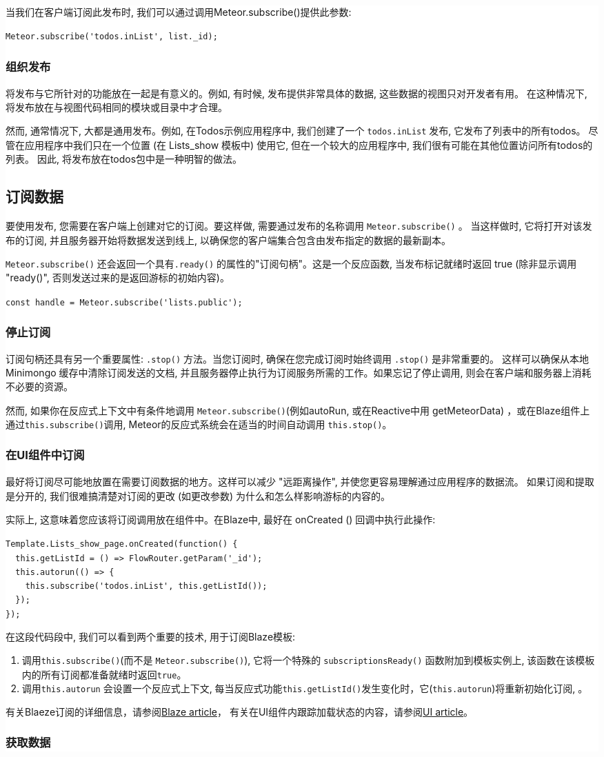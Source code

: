 当我们在客户端订阅此发布时, 我们可以通过调用Meteor.subscribe()提供此参数:

``` 
Meteor.subscribe('todos.inList', list._id);
```

### 组织发布

将发布与它所针对的功能放在一起是有意义的。例如, 有时候, 发布提供非常具体的数据, 这些数据的视图只对开发者有用。
在这种情况下, 将发布放在与视图代码相同的模块或目录中才合理。

然而, 通常情况下, 大都是通用发布。例如, 在Todos示例应用程序中, 我们创建了一个 ```todos.inList``` 发布, 它发布了列表中的所有todos。
尽管在应用程序中我们只在一个位置 (在 Lists_show 模板中) 使用它, 但在一个较大的应用程序中, 我们很有可能在其他位置访问所有todos的列表。
因此, 将发布放在todos包中是一种明智的做法。

##  订阅数据

要使用发布, 您需要在客户端上创建对它的订阅。要这样做, 需要通过发布的名称调用 ```Meteor.subscribe()``` 。
当这样做时, 它将打开对该发布的订阅, 并且服务器开始将数据发送到线上, 以确保您的客户端集合包含由发布指定的数据的最新副本。


```Meteor.subscribe()``` 还会返回一个具有```.ready()``` 的属性的"订阅句柄"。这是一个反应函数, 当发布标记就绪时返回 true 
(除非显示调用 "ready()", 否则发送过来的是返回游标的初始内容)。

``` 
const handle = Meteor.subscribe('lists.public');
```

### 停止订阅

订阅句柄还具有另一个重要属性: ```.stop()``` 方法。当您订阅时, 确保在您完成订阅时始终调用 ```.stop()``` 是非常重要的。
这样可以确保从本地 Minimongo 缓存中清除订阅发送的文档, 并且服务器停止执行为订阅服务所需的工作。如果忘记了停止调用, 
则会在客户端和服务器上消耗不必要的资源。

然而, 如果你在反应式上下文中有条件地调用 ```Meteor.subscribe()```(例如autoRun, 或在Reactive中用 getMeteorData) 
，或在Blaze组件上通过```this.subscribe()```调用, Meteor的反应式系统会在适当的时间自动调用 ```this.stop()```。

### 在UI组件中订阅

最好将订阅尽可能地放置在需要订阅数据的地方。这样可以减少 "远距离操作", 并使您更容易理解通过应用程序的数据流。
如果订阅和提取是分开的, 我们很难搞清楚对订阅的更改 (如更改参数) 为什么和怎么样影响游标的内容的。

实际上, 这意味着您应该将订阅调用放在组件中。在Blaze中, 最好在 onCreated () 回调中执行此操作:

``` 
Template.Lists_show_page.onCreated(function() {
  this.getListId = () => FlowRouter.getParam('_id');
  this.autorun(() => {
    this.subscribe('todos.inList', this.getListId());
  });
});
```

在这段代码段中, 我们可以看到两个重要的技术, 用于订阅Blaze模板:

1.  调用```this.subscribe()```(而不是 ```Meteor.subscribe()```), 它将一个特殊的 ```subscriptionsReady()``` 函数附加到模板实例上,
该函数在该模板内的所有订阅都准备就绪时返回```true```。
2.  调用```this.autorun``` 会设置一个反应式上下文, 每当反应式功能```this.getListId()```发生变化时，它(```this.autorun```)将重新初始化订阅, 。

有关Blaeze订阅的详细信息，请参阅[Blaze article](http://blazejs.org/api/templates.html#Blaze-TemplateInstance-subscribe)，
有关在UI组件内跟踪加载状态的内容，请参阅[UI article](https://guide.meteor.com/ui-ux.html#subscription-readiness)。


### 获取数据
```